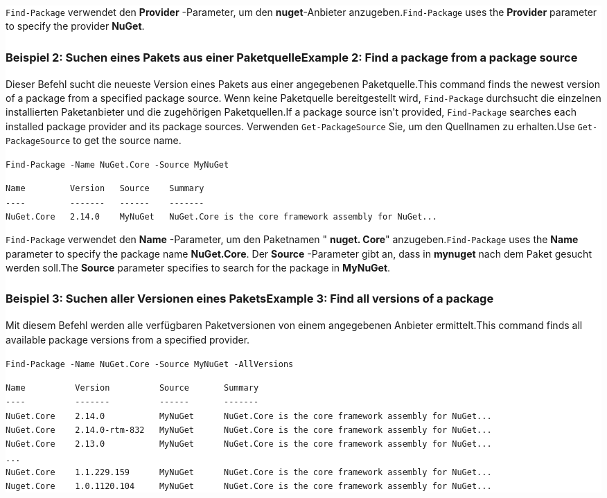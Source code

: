<span data-ttu-id="11b15-116">`Find-Package` verwendet den **Provider** -Parameter, um den **nuget**-Anbieter anzugeben.</span><span class="sxs-lookup"><span data-stu-id="11b15-116">`Find-Package` uses the **Provider** parameter to specify the provider **NuGet**.</span></span>

### <span data-ttu-id="11b15-117">Beispiel 2: Suchen eines Pakets aus einer Paketquelle</span><span class="sxs-lookup"><span data-stu-id="11b15-117">Example 2: Find a package from a package source</span></span>

<span data-ttu-id="11b15-118">Dieser Befehl sucht die neueste Version eines Pakets aus einer angegebenen Paketquelle.</span><span class="sxs-lookup"><span data-stu-id="11b15-118">This command finds the newest version of a package from a specified package source.</span></span> <span data-ttu-id="11b15-119">Wenn keine Paketquelle bereitgestellt wird, `Find-Package` durchsucht die einzelnen installierten Paketanbieter und die zugehörigen Paketquellen.</span><span class="sxs-lookup"><span data-stu-id="11b15-119">If a package source isn't provided, `Find-Package` searches each installed package provider and its package sources.</span></span> <span data-ttu-id="11b15-120">Verwenden `Get-PackageSource` Sie, um den Quellnamen zu erhalten.</span><span class="sxs-lookup"><span data-stu-id="11b15-120">Use `Get-PackageSource` to get the source name.</span></span>

```
Find-Package -Name NuGet.Core -Source MyNuGet
```

```Output
Name         Version   Source    Summary
----         -------   ------    -------
NuGet.Core   2.14.0    MyNuGet   NuGet.Core is the core framework assembly for NuGet...
```

<span data-ttu-id="11b15-121">`Find-Package` verwendet den **Name** -Parameter, um den Paketnamen " **nuget. Core**" anzugeben.</span><span class="sxs-lookup"><span data-stu-id="11b15-121">`Find-Package` uses the **Name** parameter to specify the package name **NuGet.Core**.</span></span> <span data-ttu-id="11b15-122">Der **Source** -Parameter gibt an, dass in **mynuget** nach dem Paket gesucht werden soll.</span><span class="sxs-lookup"><span data-stu-id="11b15-122">The **Source** parameter specifies to search for the package in **MyNuGet**.</span></span>

### <span data-ttu-id="11b15-123">Beispiel 3: Suchen aller Versionen eines Pakets</span><span class="sxs-lookup"><span data-stu-id="11b15-123">Example 3: Find all versions of a package</span></span>

<span data-ttu-id="11b15-124">Mit diesem Befehl werden alle verfügbaren Paketversionen von einem angegebenen Anbieter ermittelt.</span><span class="sxs-lookup"><span data-stu-id="11b15-124">This command finds all available package versions from a specified provider.</span></span>

```
Find-Package -Name NuGet.Core -Source MyNuGet -AllVersions
```

```Output
Name          Version          Source       Summary
----          -------          ------       -------
NuGet.Core    2.14.0           MyNuGet      NuGet.Core is the core framework assembly for NuGet...
NuGet.Core    2.14.0-rtm-832   MyNuGet      NuGet.Core is the core framework assembly for NuGet...
NuGet.Core    2.13.0           MyNuGet      NuGet.Core is the core framework assembly for NuGet...
...
NuGet.Core    1.1.229.159      MyNuGet      NuGet.Core is the core framework assembly for NuGet...
Nuget.Core    1.0.1120.104     MyNuGet      NuGet.Core is the core framework assembly for NuGet...
```
